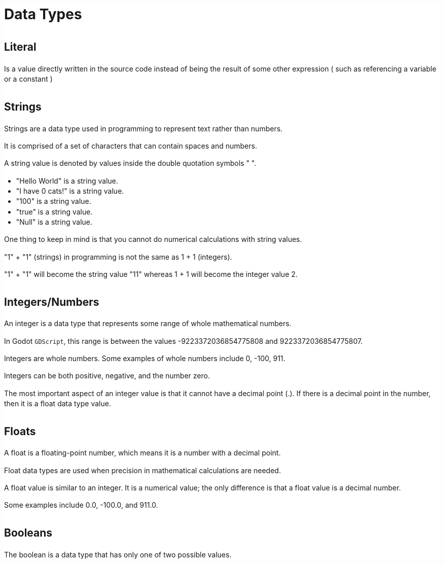 # Data Types

## Literal

Is a value directly written in the source code instead of being the result of some other expression ( such as referencing a variable or a constant )

## Strings

Strings are a data type used in programming to represent text rather than numbers.

It is comprised of a set of characters that can contain spaces and numbers.

A string value is denoted by values inside the double quotation symbols " ".

- "Hello World" is a string value.
- "I have 0 cats!" is a string value.
- "100" is a string value.
- "true" is a string value.
- "Null" is a string value.

One thing to keep in mind is that you cannot do numerical calculations with string values.

"1" + "1" (strings) in programming is not the same as 1 + 1 (integers).

"1" + "1" will become the string value "11" whereas 1 + 1 will become the integer value 2.

## Integers/Numbers

An integer is a data type that represents some range of whole mathematical numbers.

In Godot `GDScript`, this range is between the values -9223372036854775808 and 9223372036854775807.

Integers are whole numbers. Some examples of whole numbers include 0, -100, 911.

Integers can be both positive, negative, and the number zero.

The most important aspect of an integer value is that it cannot have a decimal point (.). If there is a decimal point in the number, then it is a float data type value.

## Floats

A float is a floating-point number, which means it is a number with a decimal point.

Float data types are used when precision in mathematical calculations are needed.

A float value is similar to an integer. It is a numerical value; the only difference is that a float value is a decimal number.

Some examples include 0.0, -100.0, and 911.0.

## Booleans

The boolean is a data type that has only one of two possible values.
